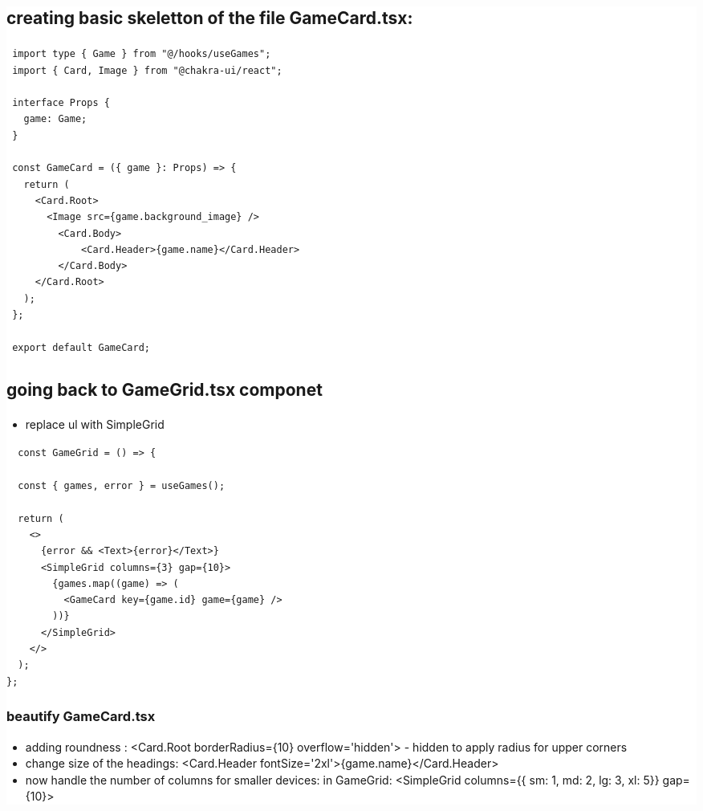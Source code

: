 ## creating basic skeletton of the file GameCard.tsx:

   ```tsx
    import type { Game } from "@/hooks/useGames";
    import { Card, Image } from "@chakra-ui/react";

    interface Props {
      game: Game;
    }

    const GameCard = ({ game }: Props) => {
      return (
        <Card.Root>
          <Image src={game.background_image} />
            <Card.Body>
                <Card.Header>{game.name}</Card.Header>
            </Card.Body>
        </Card.Root>
      );
    };

    export default GameCard;

  ```

## going back to GameGrid.tsx componet 
- replace ul with SimpleGrid
```tsx
  const GameGrid = () => {
        
  const { games, error } = useGames();

  return (
    <>
      {error && <Text>{error}</Text>}
      <SimpleGrid columns={3} gap={10}>
        {games.map((game) => (
          <GameCard key={game.id} game={game} />
        ))}
      </SimpleGrid>
    </>
  );
};
```

### beautify GameCard.tsx
- adding roundness :  <Card.Root borderRadius={10} overflow='hidden'> - hidden to apply radius for upper corners
- change size of the headings: <Card.Header fontSize='2xl'>{game.name}</Card.Header>
- now handle the number of columns for smaller devices:
  in GameGrid: <SimpleGrid columns={{ sm: 1, md: 2, lg: 3, xl: 5}} gap={10}>
